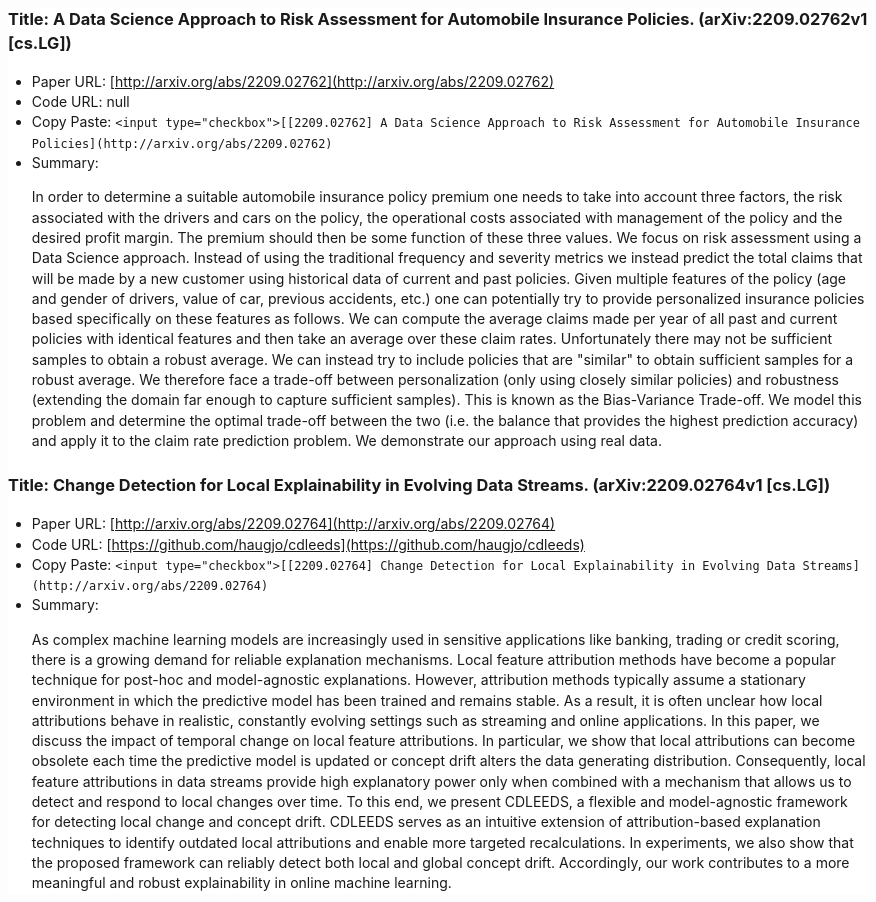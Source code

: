 ### Title: A Data Science Approach to Risk Assessment for Automobile Insurance Policies. (arXiv:2209.02762v1 [cs.LG])
* Paper URL: [http://arxiv.org/abs/2209.02762](http://arxiv.org/abs/2209.02762)
* Code URL: null
* Copy Paste: `<input type="checkbox">[[2209.02762] A Data Science Approach to Risk Assessment for Automobile Insurance Policies](http://arxiv.org/abs/2209.02762)`
* Summary: <p>In order to determine a suitable automobile insurance policy premium one
needs to take into account three factors, the risk associated with the drivers
and cars on the policy, the operational costs associated with management of the
policy and the desired profit margin. The premium should then be some function
of these three values. We focus on risk assessment using a Data Science
approach. Instead of using the traditional frequency and severity metrics we
instead predict the total claims that will be made by a new customer using
historical data of current and past policies. Given multiple features of the
policy (age and gender of drivers, value of car, previous accidents, etc.) one
can potentially try to provide personalized insurance policies based
specifically on these features as follows. We can compute the average claims
made per year of all past and current policies with identical features and then
take an average over these claim rates. Unfortunately there may not be
sufficient samples to obtain a robust average. We can instead try to include
policies that are "similar" to obtain sufficient samples for a robust average.
We therefore face a trade-off between personalization (only using closely
similar policies) and robustness (extending the domain far enough to capture
sufficient samples). This is known as the Bias-Variance Trade-off. We model
this problem and determine the optimal trade-off between the two (i.e. the
balance that provides the highest prediction accuracy) and apply it to the
claim rate prediction problem. We demonstrate our approach using real data.
</p>

### Title: Change Detection for Local Explainability in Evolving Data Streams. (arXiv:2209.02764v1 [cs.LG])
* Paper URL: [http://arxiv.org/abs/2209.02764](http://arxiv.org/abs/2209.02764)
* Code URL: [https://github.com/haugjo/cdleeds](https://github.com/haugjo/cdleeds)
* Copy Paste: `<input type="checkbox">[[2209.02764] Change Detection for Local Explainability in Evolving Data Streams](http://arxiv.org/abs/2209.02764)`
* Summary: <p>As complex machine learning models are increasingly used in sensitive
applications like banking, trading or credit scoring, there is a growing demand
for reliable explanation mechanisms. Local feature attribution methods have
become a popular technique for post-hoc and model-agnostic explanations.
However, attribution methods typically assume a stationary environment in which
the predictive model has been trained and remains stable. As a result, it is
often unclear how local attributions behave in realistic, constantly evolving
settings such as streaming and online applications. In this paper, we discuss
the impact of temporal change on local feature attributions. In particular, we
show that local attributions can become obsolete each time the predictive model
is updated or concept drift alters the data generating distribution.
Consequently, local feature attributions in data streams provide high
explanatory power only when combined with a mechanism that allows us to detect
and respond to local changes over time. To this end, we present CDLEEDS, a
flexible and model-agnostic framework for detecting local change and concept
drift. CDLEEDS serves as an intuitive extension of attribution-based
explanation techniques to identify outdated local attributions and enable more
targeted recalculations. In experiments, we also show that the proposed
framework can reliably detect both local and global concept drift. Accordingly,
our work contributes to a more meaningful and robust explainability in online
machine learning.
</p>
